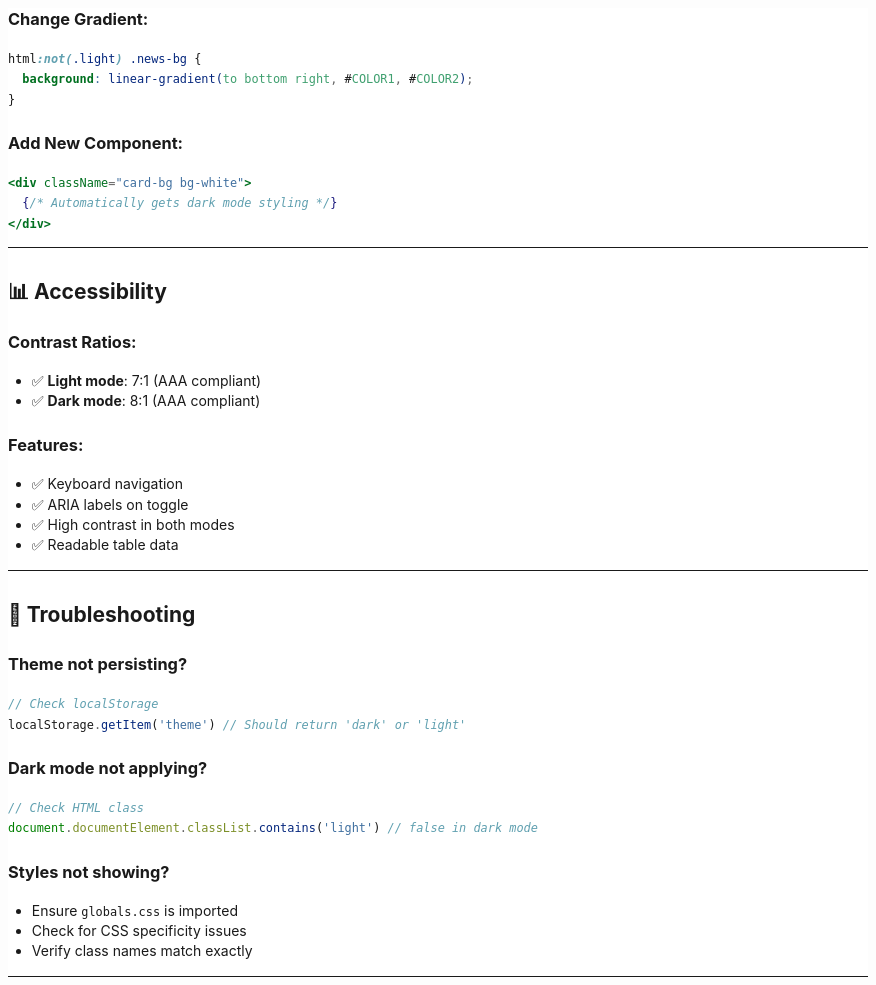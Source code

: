 ### Change Gradient:
```css
html:not(.light) .news-bg {
  background: linear-gradient(to bottom right, #COLOR1, #COLOR2);
}
```

### Add New Component:
```jsx
<div className="card-bg bg-white">
  {/* Automatically gets dark mode styling */}
</div>
```

---

## 📊 Accessibility

### Contrast Ratios:
- ✅ **Light mode**: 7:1 (AAA compliant)
- ✅ **Dark mode**: 8:1 (AAA compliant)

### Features:
- ✅ Keyboard navigation
- ✅ ARIA labels on toggle
- ✅ High contrast in both modes
- ✅ Readable table data

---

## 🐛 Troubleshooting

### Theme not persisting?
```javascript
// Check localStorage
localStorage.getItem('theme') // Should return 'dark' or 'light'
```

### Dark mode not applying?
```javascript
// Check HTML class
document.documentElement.classList.contains('light') // false in dark mode
```

### Styles not showing?
- Ensure `globals.css` is imported
- Check for CSS specificity issues
- Verify class names match exactly

---
